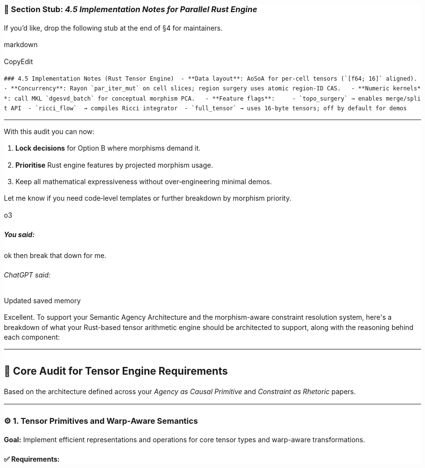 
### 📘 Section Stub: _4.5 Implementation Notes for Parallel Rust Engine_

If you’d like, drop the following stub at the end of §4 for maintainers.

markdown

CopyEdit

``### 4.5 Implementation Notes (Rust Tensor Engine)  - **Data layout**: AoSoA for per‑cell tensors (`[f64; 16]` aligned).   - **Concurrency**: Rayon `par_iter_mut` on cell slices; region surgery uses atomic region‑ID CAS.   - **Numeric kernels**: call MKL `dgesvd_batch` for conceptual morphism PCA.   - **Feature flags**:     - `topo_surgery` → enables merge/split API  - `ricci_flow`  → compiles Ricci integrator  - `full_tensor` → uses 16‑byte tensors; off by default for demos``  

---

With this audit you can now:

1. **Lock decisions** for Option B where morphisms demand it.
    
2. **Prioritise** Rust engine features by projected morphism usage.
    
3. Keep all mathematical expressiveness without over‑engineering minimal demos.
    

Let me know if you need code‑level templates or further breakdown by morphism priority.

o3

##### You said:

ok then break that down for me.

###### ChatGPT said:

Updated saved memory

Excellent. To support your Semantic Agency Architecture and the morphism-aware constraint resolution system, here's a breakdown of what your Rust-based tensor arithmetic engine should be architected to support, along with the reasoning behind each component:

---

## 🧠 **Core Audit for Tensor Engine Requirements**

Based on the architecture defined across your _Agency as Causal Primitive_ and _Constraint as Rhetoric_ papers.

---

### ⚙️ **1. Tensor Primitives and Warp-Aware Semantics**

**Goal:** Implement efficient representations and operations for core tensor types and warp-aware transformations.

#### ✅ Requirements:
